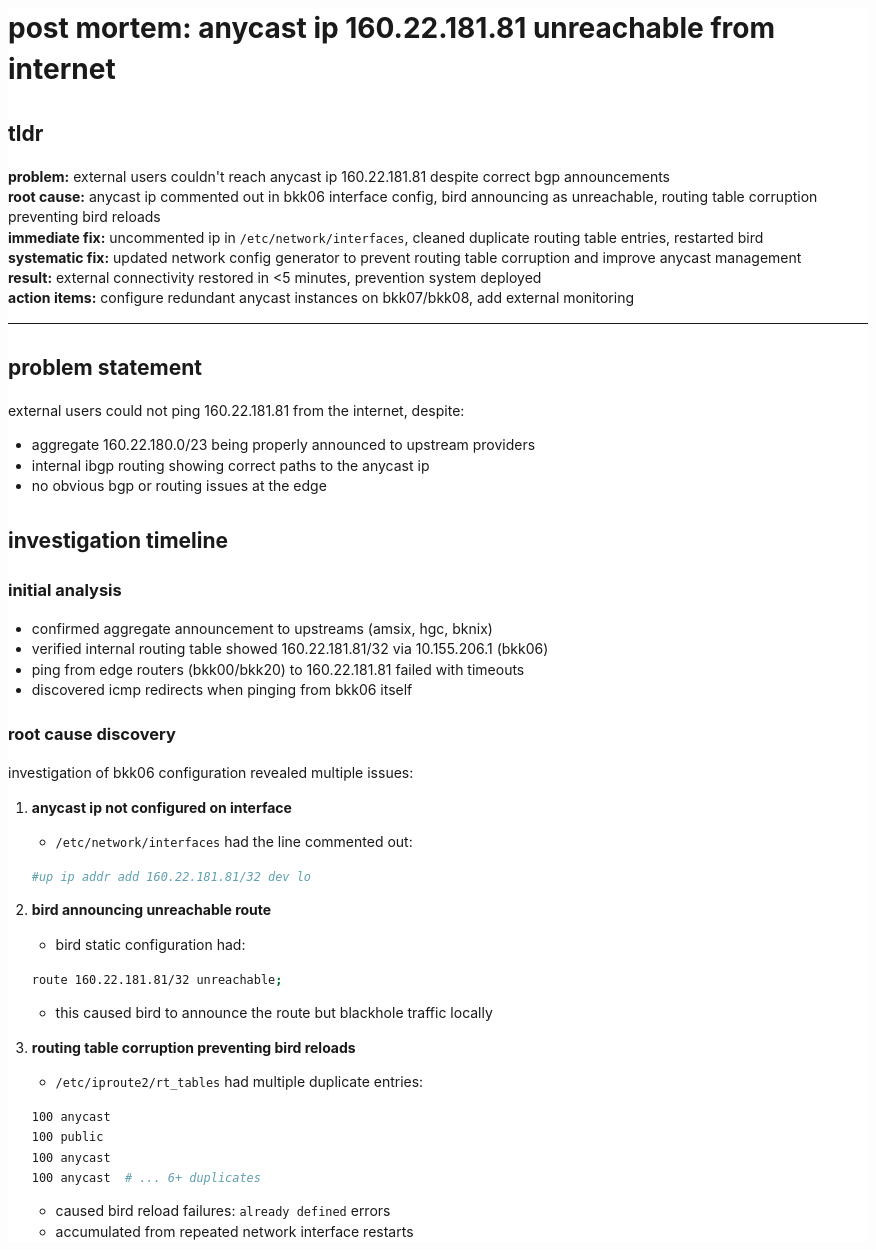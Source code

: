 # post mortem: anycast ip 160.22.181.81 unreachable from internet

## tldr

**problem:** external users couldn't reach anycast ip 160.22.181.81 despite correct bgp announcements  
**root cause:** anycast ip commented out in bkk06 interface config, bird announcing as unreachable, routing table corruption preventing bird reloads  
**immediate fix:** uncommented ip in `/etc/network/interfaces`, cleaned duplicate routing table entries, restarted bird  
**systematic fix:** updated network config generator to prevent routing table corruption and improve anycast management  
**result:** external connectivity restored in <5 minutes, prevention system deployed  
**action items:** configure redundant anycast instances on bkk07/bkk08, add external monitoring  

---

## problem statement

external users could not ping 160.22.181.81 from the internet, despite:
- aggregate 160.22.180.0/23 being properly announced to upstream providers
- internal ibgp routing showing correct paths to the anycast ip
- no obvious bgp or routing issues at the edge

## investigation timeline

### initial analysis
- confirmed aggregate announcement to upstreams (amsix, hgc, bknix)
- verified internal routing table showed 160.22.181.81/32 via 10.155.206.1 (bkk06)
- ping from edge routers (bkk00/bkk20) to 160.22.181.81 failed with timeouts
- discovered icmp redirects when pinging from bkk06 itself

### root cause discovery
investigation of bkk06 configuration revealed multiple issues:

1. **anycast ip not configured on interface**
   - `/etc/network/interfaces` had the line commented out:
   ```bash
   #up ip addr add 160.22.181.81/32 dev lo
   ```

2. **bird announcing unreachable route**
   - bird static configuration had:
   ```bash
   route 160.22.181.81/32 unreachable;
   ```
   - this caused bird to announce the route but blackhole traffic locally

3. **routing table corruption preventing bird reloads**
   - `/etc/iproute2/rt_tables` had multiple duplicate entries:
   ```bash
   100 anycast
   100 public  
   100 anycast
   100 anycast  # ... 6+ duplicates
   ```
   - caused bird reload failures: `already defined` errors
   - accumulated from repeated network interface restarts
